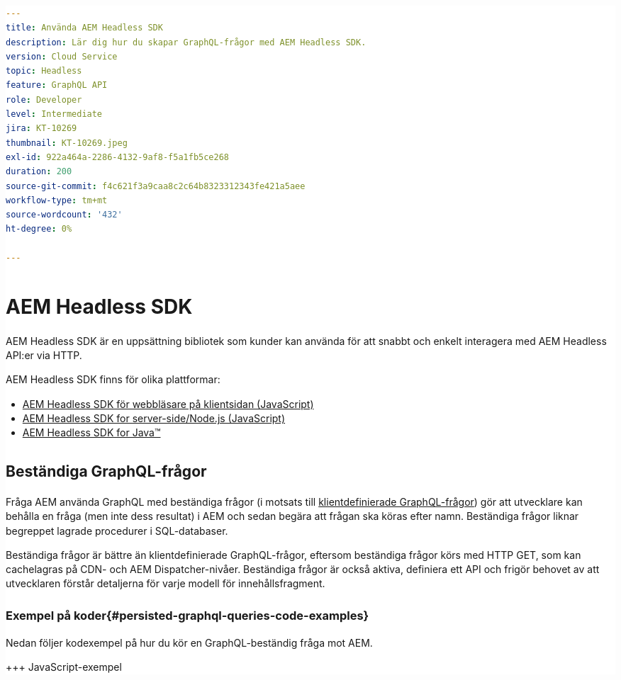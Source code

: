 ```yaml
---
title: Använda AEM Headless SDK
description: Lär dig hur du skapar GraphQL-frågor med AEM Headless SDK.
version: Cloud Service
topic: Headless
feature: GraphQL API
role: Developer
level: Intermediate
jira: KT-10269
thumbnail: KT-10269.jpeg
exl-id: 922a464a-2286-4132-9af8-f5a1fb5ce268
duration: 200
source-git-commit: f4c621f3a9caa8c2c64b8323312343fe421a5aee
workflow-type: tm+mt
source-wordcount: '432'
ht-degree: 0%

---
```


# AEM Headless SDK

AEM Headless SDK är en uppsättning bibliotek som kunder kan använda för att snabbt och enkelt interagera med AEM Headless API:er via HTTP.

AEM Headless SDK finns för olika plattformar:

+ [AEM Headless SDK för webbläsare på klientsidan (JavaScript)](https://github.com/adobe/aem-headless-client-js)
+ [AEM Headless SDK for server-side/Node.js (JavaScript)](https://github.com/adobe/aem-headless-client-nodejs)
+ [AEM Headless SDK for Java™](https://github.com/adobe/aem-headless-client-java)

## Beständiga GraphQL-frågor

Fråga AEM använda GraphQL med beständiga frågor (i motsats till [klientdefinierade GraphQL-frågor](#graphl-queries)) gör att utvecklare kan behålla en fråga (men inte dess resultat) i AEM och sedan begära att frågan ska köras efter namn. Beständiga frågor liknar begreppet lagrade procedurer i SQL-databaser.

Beständiga frågor är bättre än klientdefinierade GraphQL-frågor, eftersom beständiga frågor körs med HTTP GET, som kan cachelagras på CDN- och AEM Dispatcher-nivåer. Beständiga frågor är också aktiva, definiera ett API och frigör behovet av att utvecklaren förstår detaljerna för varje modell för innehållsfragment.

### Exempel på koder{#persisted-graphql-queries-code-examples}

Nedan följer kodexempel på hur du kör en GraphQL-beständig fråga mot AEM.

+++ JavaScript-exempel
